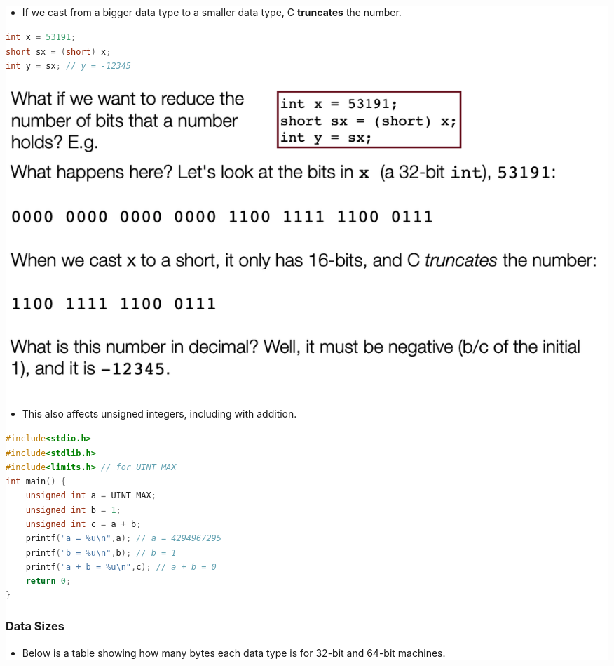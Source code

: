 * If we cast from a bigger data type to a smaller data type, C **truncates** the number.

```c
int x = 53191;
short sx = (short) x;
int y = sx; // y = -12345
```

![image-20230220114405032](../attachments/cs107.assets/image-20230220114405032.png)

* This also affects unsigned integers, including with addition.

```c
#include<stdio.h>
#include<stdlib.h>
#include<limits.h> // for UINT_MAX
int main() {
    unsigned int a = UINT_MAX;
    unsigned int b = 1;
    unsigned int c = a + b;
    printf("a = %u\n",a); // a = 4294967295
    printf("b = %u\n",b); // b = 1
    printf("a + b = %u\n",c); // a + b = 0
    return 0;
}
```

### Data Sizes

* Below is a table showing how many bytes each data type is for 32-bit and 64-bit machines.
